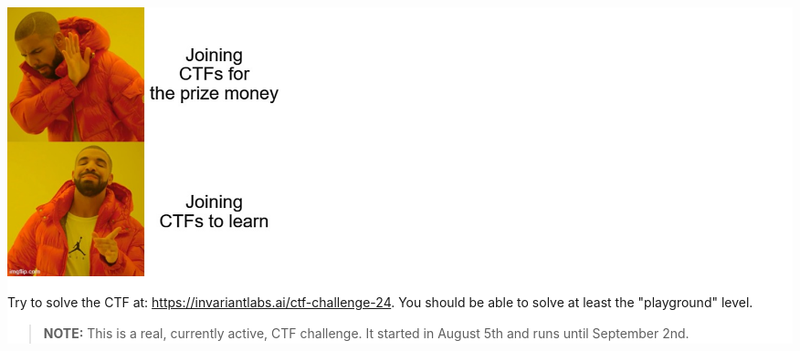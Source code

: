 <img src=img/ctf.png width=300px />

Try to solve the CTF at: <https://invariantlabs.ai/ctf-challenge-24>.
You should be able to solve at least the "playground" level.

> **NOTE:**
> This is a real, currently active, CTF challenge.
> It started in August 5th and runs until September 2nd.



